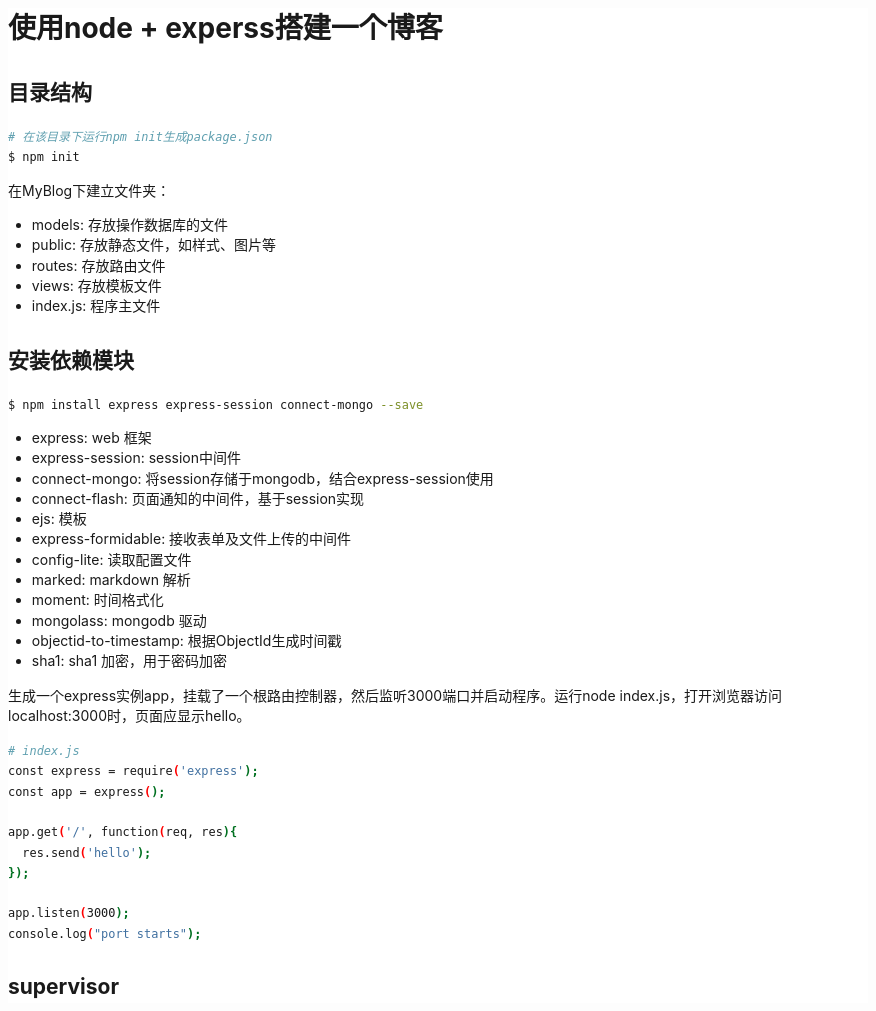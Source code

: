 # 使用node + experss搭建一个博客

## 目录结构

```bash
# 在该目录下运行npm init生成package.json
$ npm init
```

在MyBlog下建立文件夹：

* models: 存放操作数据库的文件
* public: 存放静态文件，如样式、图片等
* routes: 存放路由文件
* views: 存放模板文件
* index.js: 程序主文件

## 安装依赖模块

```bash
$ npm install express express-session connect-mongo --save
```
* express: web 框架
* express-session: session中间件
* connect-mongo: 将session存储于mongodb，结合express-session使用
* connect-flash: 页面通知的中间件，基于session实现
* ejs: 模板
* express-formidable: 接收表单及文件上传的中间件
* config-lite: 读取配置文件
* marked: markdown 解析
* moment: 时间格式化
* mongolass: mongodb 驱动
* objectid-to-timestamp: 根据ObjectId生成时间戳
* sha1: sha1 加密，用于密码加密

生成一个express实例app，挂载了一个根路由控制器，然后监听3000端口并启动程序。运行node index.js，打开浏览器访问localhost:3000时，页面应显示hello。

```bash
# index.js
const express = require('express');
const app = express();

app.get('/', function(req, res){
  res.send('hello');
});

app.listen(3000);
console.log("port starts");
```

## supervisor
